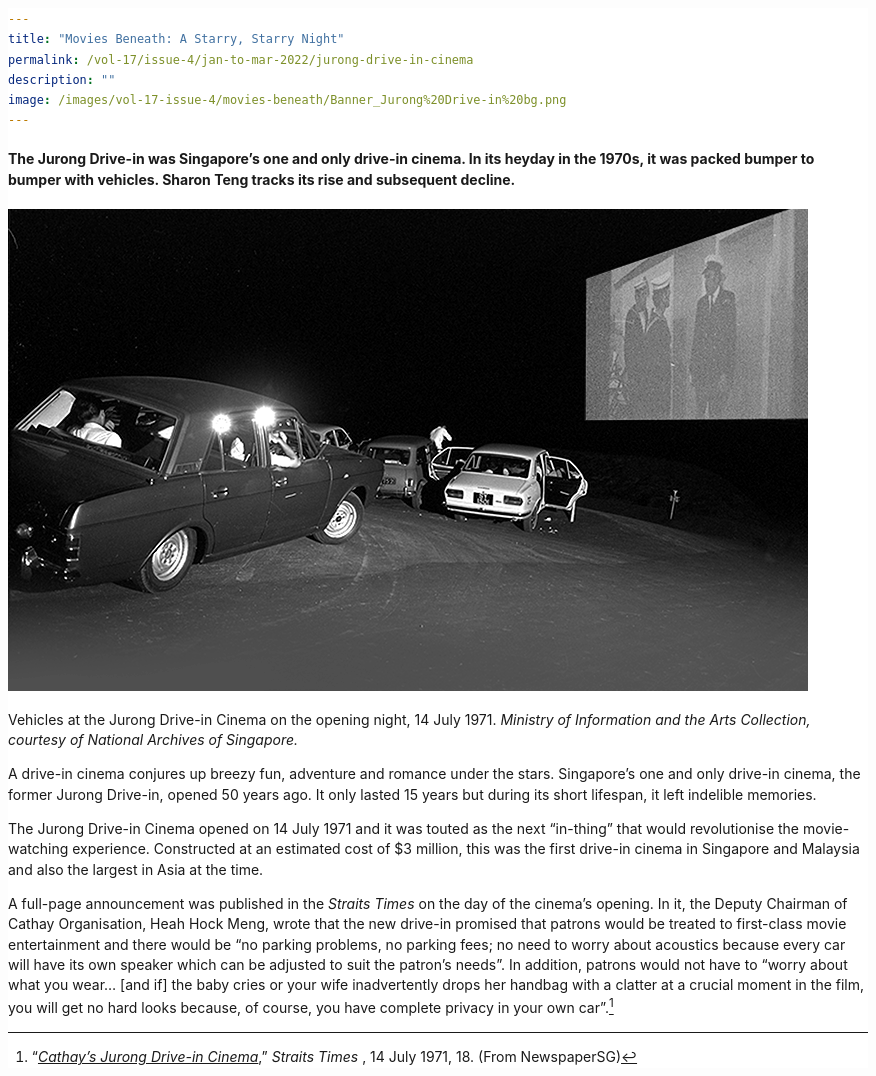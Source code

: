 ```yaml
---
title: "Movies Beneath: A Starry, Starry Night"
permalink: /vol-17/issue-4/jan-to-mar-2022/jurong-drive-in-cinema
description: ""
image: /images/vol-17-issue-4/movies-beneath/Banner_Jurong%20Drive-in%20bg.png
---
```

#### The Jurong Drive-in was Singapore’s one and only drive-in cinema. In its heyday in the 1970s, it was packed bumper to bumper with vehicles. **Sharon Teng** tracks its rise and subsequent decline.

![Alt text for image on Isomer site](/images/vol-17-issue-4/movies-beneath/Jurong_Drive-in_bg.png)
<div style="background-color: white;">Vehicles at the Jurong Drive-in Cinema on the opening night, 14 July 1971.  <i>Ministry of Information and the Arts Collection, courtesy of National Archives of Singapore.</i></div>

A drive-in cinema conjures up breezy fun, adventure and romance under the stars. Singapore’s one and only drive-in cinema, the former Jurong Drive-in, opened 50 years ago. It only lasted 15 years but during its short lifespan, it left indelible memories.

The Jurong Drive-in Cinema opened on 14 July 1971 and it was touted as the next “in-thing” that would revolutionise the movie-watching experience. Constructed at an estimated cost of $3 million, this was the first drive-in cinema in Singapore and Malaysia and also the largest in Asia at the time. 

A full-page announcement was published in the *Straits Times* on the day of the cinema’s opening. In it, the Deputy Chairman of Cathay Organisation, Heah Hock Meng, wrote that the new drive-in promised that patrons would be treated to first-class movie entertainment and there would be “no parking problems, no parking fees; no need to worry about acoustics because every car will have its own speaker which can be adjusted to suit the patron’s needs”. In addition, patrons would not have to “worry about what you wear… [and if] the baby cries or your wife inadvertently drops her handbag with a clatter at a crucial moment in the film, you will get no hard looks because, of course, you have complete privacy in your own car”.[^1]


[^1]: “[*Cathay’s Jurong Drive-in Cinema*](http://eresources.nlb.gov.sg/newspapers/Digitised/Page/straitstimes19710714-1.1.18),” *Straits Times* , 14 July 1971, 18. (From NewspaperSG)
[^2]: “[*Cathay’s Jurong Drive-in Cinema*](http://eresources.nlb.gov.sg/newspapers/Digitised/Page/straitstimes19710714-1.1.18)”; *Lim Kay Tong*, “[*Some Close Encounters at the Drive-in*](http://eresources.nlb.gov.sg/newspapers/Digitised/Article/straitstimes19831218-1.2.124.17.1),” *Straits Times*, 18 December 1983, 9. (From NewspaperSG)
[^3]: “[*Cathay’s Jurong Drive-in Cinema*](http://eresources.nlb.gov.sg/newspapers/Digitised/Page/straitstimes19710714-1.1.18)”; “[*S’pore’s First Drive-in Cinema Opens in June*](http://eresources.nlb.gov.sg/newspapers/Digitised/Article/straitstimes19710413-1.2.72),” *Straits Times*, 13 April 1971, 9. (From NewspaperSG)
[^4]: “[*Cathay’s Jurong Drive-in Cinema*](http://eresources.nlb.gov.sg/newspapers/Digitised/Page/straitstimes19710714-1.1.18)”; “[*Some Close Encounters at the Drive-in.*](http://eresources.nlb.gov.sg/newspapers/Digitised/Article/straitstimes19831218-1.2.124.17.1)” 
[^5]: “[*Cathay’s Jurong Drive-in Cinema.*](http://eresources.nlb.gov.sg/newspapers/Digitised/Page/straitstimes19710714-1.1.18)” 
[^6]: [*Eugene Ban Hing Ker*](https://www.nas.gov.sg/archivesonline/oral_history_interviews/record-details/2adbfd53-c233-11e4-859c-0050568939ad), oral history interview by Teo Kian Giap, 20 December 2014, *[MP3 audio, Reel/Disc 1 of 20, 38:15.  (From National Archives of Singapore, Accession no. 003963)]*(https://www.nas.gov.sg/archivesonline/oral_history_interviews/record-details/2adbfd53-c233-11e4-859c-0050568939ad?keywords=jurong%20drive%20in%20cinema&keywords-type=all)
[^7]: Lim Kay Tong, [*Cathay: 55 Years of Cinema* ](http://eservice.nlb.gov.sg/item_holding.aspx?bid=6095688)(Singapore: Landmark Books, 1991), 69. (From National Library, Singapore, Call no. RSING 791.43095957 LIM); "[*Cathay’s Jurong Drive-in Cinema*](http://eresources.nlb.gov.sg/newspapers/Digitised/Page/straitstimes19710714-1.1.18)”; Arthur Richards, “[*Drive-in off to a Funny Start*](http://eresources.nlb.gov.sg/newspapers/Digitised/Article/straitstimes19710627-1.2.79),” *Straits Times*, 27 June 1971, 20; Nancy Byramji, “[*900 Cars at ‘Drive-in’*](http://eresources.nlb.gov.sg/newspapers/Digitised/Article/straitstimes19710715-1.2.124),” *Straits Times*, 15 July 1971, 15; “[*Big Rush Daily to See Films at Drive-in Cinema*](http://eresources.nlb.gov.sg/newspapers/Digitised/Article/straitstimes19710723-1.2.110),” *Straits Times*, 23 July 1971, 22. (From NewspaperSG)
[^8]: Lim, [*Cathay*](http://eservice.nlb.gov.sg/item_holding.aspx?bid=6095688), 69; Jan Uhde and Yvonne Ng Uhde, [*Latent Images: Film in Singapore*](http://eservice.nlb.gov.sg/item_holding.aspx?bid=13186916) (Singapore: Oxford University Press, 2000), 198. (From National Library, Singapore, Call no. RSING 384.8095957 UHD); [*“Cathay’s Jurong Drive-in Cinema*](http://eresources.nlb.gov.sg/newspapers/Digitised/Page/straitstimes19710714-1.1.18)”; Ronnie Wai, “[*Jurong Drive-in’s Lot is an Unhappy One*](http://eresources.nlb.gov.sg/newspapers/Digitised/Article/straitstimes19811210-1.2.57),” *Straits Times*, 10 December 1981, 11; Judith Hale, “‘[*We Won’t Make Much’,*](http://eresources.nlb.gov.sg/newspapers/Digitised/Article/newnation19780329-1.2.16)” *New Nation*, 29 March 1978, 2., (From NewspaperSG)
[^9]: Lito Gutierrez, “[*It’s Curtains for Jurong Drive-in Tomorrow*](http://eresources.nlb.gov.sg/newspapers/Digitised/Article/straitstimes19850929.2.24.1.aspx),” *Straits Times*, 29 September 1985, 10. (From NewspaperSG); “[*Some Close Encounters at the Drive-in.*](http://eresources.nlb.gov.sg/newspapers/Digitised/Article/straitstimes19831218-1.2.124.17.1)”
[^12]: Lim, [*Cathay*](http://eservice.nlb.gov.sg/item_holding.aspx?bid=6095688), 69; Uhde and Uhde, [*Latent Images*](http://eservice.nlb.gov.sg/item_holding.aspx?bid=13186916), 198; “[*Jurong Drive-in’s Lot is an Unhappy one.*](http://eresources.nlb.gov.sg/newspapers/Digitised/Article/straitstimes19811210-1.2.57)” ; “Back Then When Jurong’s Drive-in Cinema was All the Rage,” Remember Singapore, 15 September 2020, https://remembersingapore.org/2020/09/15/jurong-drive-in-cinema-history/.
[^13]: [Ronald Goh Wee Huat]() , oral history interview by Teo Kian Giap, 15 February 2013, transcript and MP3 audio, Reel/Disc 3 of 6. (From National Archives of Singapore, Accession no. 003790) 
[^14]: Lim, [*Cathay*](http://eservice.nlb.gov.sg/item_holding.aspx?bid=6095688), 69.
[^15]: “[*It’s Curtains for Jurong Drive-in Tomorrow.*](http://eresources.nlb.gov.sg/newspapers/Digitised/Article/straitstimes19850929.2.24.1.aspx)”
[^16]: J.W., “[*The Mad Scramble to Get Out First*](http://eresources.nlb.gov.sg/newspapers/Digitised/Article/straitstimes19721024-1.2.72.8),”*Straits Times*, 24 October 1972, 8. (From NewspaperSG)
[^17]: “[*The Mad Scramble to Get Out First.*](http://eresources.nlb.gov.sg/newspapers/Digitised/Article/straitstimes19721024-1.2.72.8)”
[^18]: “[*Untitled*](http://eresources.nlb.gov.sg/newspapers/Digitised/Article/straitstimes19721124-1.2.98.6),” *Straits Times*, 24 November 1972, 21. (From NewspaperSG)
[^19]: Mid-Nightmare, “[*Too Noisy to Sleep,*](http://eresources.nlb.gov.sg/newspapers/Digitised/Article/straitstimes19820824-1.2.59.10.1)” *Straits Times*, 24 August 1982, 15. (From NewspaperSG)
[^20]: Yeow Shang Ying, “[*Action Taken at Drive-in,” *Straits Times*](http://eresources.nlb.gov.sg/newspapers/Digitised/Article/straitstimes19820927-1.2.71.4.1)*, 27 September 1982, 15. (From NewspaperSG)
[^21]: “ [*Jurong Police Keeping Watch on Drive-In*](http://eresources.nlb.gov.sg/newspapers/Digitised/Article/singmonitor19830306-1.2.3.5),” *Singapore Monitor*, 6 March 1983, 3. (From NewspaperSG)
[^22]: Lim, [*Cathay*](http://eservice.nlb.gov.sg/item_holding.aspx?bid=6095688), 69.
[^23]: “[*Loot for 8 Armed Robbers: A Torchlight*](http://eresources.nlb.gov.sg/newspapers/Digitised/Article/newnation19770504-1.2.5),” *New Nation*, 4 May 1977, 1. (From NewspaperSG)
[^26]: [*Ronald Goh Wee Huat*](https://www.nas.gov.sg/archivesonline/oral_history_interviews/record-details/055bcb28-1163-11e3-83d5-0050568939ad), interview.
[^27]: “[*Jurong Drive-in’s Lot is an Unhappy One*](http://eresources.nlb.gov.sg/newspapers/Digitised/Article/straitstimes19811210-1.2.57).” *Straits Times*, 10 December 1981, 11. (From NewpaperSG)
[^30]: “[*It’s Curtains for Jurong Drive-in Tomorrow*](http://eresources.nlb.gov.sg/newspapers/Digitised/Article/straitstimes19850929.2.24.1.aspx)”; “[*Dismay at Drive-in*](http://eresources.nlb.gov.sg/newspapers/Digitised/Article/straitstimes19850929-1.2.5),” *Straits Times*, 29 September 1985, 1; “[*Page 4 Advertisements Column 2*](http://eresources.nlb.gov.sg/newspapers/Digitised/Article/straitstimes19850929-1.2.57.8.2),” *Straits Times*, 29 September 1985, 4. (From NewspaperSG); “The Woman of Wrath,” Letterboxd, accessed 23 July 2021, https://letterboxd.com/film/the-woman-of-wrath/.
[^31]: Uhde and Uhde, [*Latent Images*](http://eservice.nlb.gov.sg/item_holding.aspx?bid=13186916), 198; “[*It’s Curtains for Jurong Drive-in Tomorrow.*](http://eresources.nlb.gov.sg/newspapers/Digitised/Article/straitstimes19850929.2.24.1.aspx)”
[^32]: “[*Jurong Plans Cinema to Pull Crowds Back*](http://eresources.nlb.gov.sg/newspapers/Digitised/Article/newpaper19890930-1.2.3.3),” *New Paper*, 30 September 1989, 2. (From NewspaperSG); “Back Then When Jurong’s Drive-in Cinema Was All the Rage,” Remember Singapore, 15 September 2020, https://remembersingapore.org/2020/09/15/jurong-drive-in-cinema-history/.
[^33]: “[*Movie Bonuses at Fringe Fest*](https://eresources.nlb.gov.sg/newspapers/Digitised/Article/straitstimes19960501.2.64.6.1),” *Straits Times*, 1 May 1996, 7. (From NewspaperSG)
[^34]: How Hwee Young, “[*Reliving the Good Old Days*](https://eresources.nlb.gov.sg/newspapers/Digitised/Article/straitstimes20030223-1.2.7.4),” *Straits Times*, 23 February 2003, 4. (From NewspaperSG)
[^35]: “MovieMob,” Ape Works Pte Ltd, last modified 2019, https://www.ape.sg/moviemob.html; MovieMob, Facebook, 2020, https://www.facebook.com/apemoviemob; “Cycle & Carriage and Citroën Organise French Drive-in Movie,” Marketing Interactive, 15 February 2016, https://www.marketing-interactive.com/cycle-carriage-citroen-organise-french-drive-movie.
[^36]: Siti Hawa, “Drive-in Movie Screenings Available in S’pore for S$18 Per Car, Includes 2 Burgers & Drinks,” Mothership, 25 July 2020, https://mothership.sg/2020/07/downtown-east-drive-in-movie/; Belmont Lay, “Drive-in Movie Screening at Pasir Ris Downtown East on Aug. 8, 2020 Cancelled,” Mothership, 3 August 2020, https://mothership.sg/2020/08/pasir-ris-drive-in-movie-screennig-cancelled-downtown-east/.
